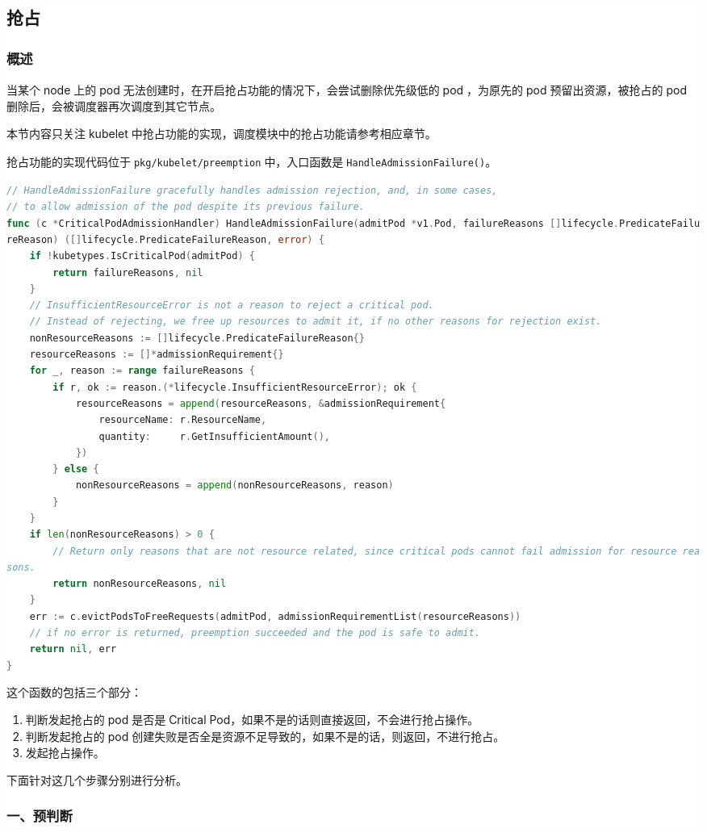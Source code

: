 ## 抢占

### 概述

当某个 node 上的 pod 无法创建时，在开启抢占功能的情况下，会尝试删除优先级低的 pod ，为原先的 pod 预留出资源，被抢占的 pod 删除后，会被调度器再次调度到其它节点。

本节内容只关注 kubelet 中抢占功能的实现，调度模块中的抢占功能请参考相应章节。

抢占功能的实现代码位于 `pkg/kubelet/preemption` 中，入口函数是 `HandleAdmissionFailure()`。

``` go
// HandleAdmissionFailure gracefully handles admission rejection, and, in some cases,
// to allow admission of the pod despite its previous failure.
func (c *CriticalPodAdmissionHandler) HandleAdmissionFailure(admitPod *v1.Pod, failureReasons []lifecycle.PredicateFailureReason) ([]lifecycle.PredicateFailureReason, error) {
	if !kubetypes.IsCriticalPod(admitPod) {
		return failureReasons, nil
	}
	// InsufficientResourceError is not a reason to reject a critical pod.
	// Instead of rejecting, we free up resources to admit it, if no other reasons for rejection exist.
	nonResourceReasons := []lifecycle.PredicateFailureReason{}
	resourceReasons := []*admissionRequirement{}
	for _, reason := range failureReasons {
		if r, ok := reason.(*lifecycle.InsufficientResourceError); ok {
			resourceReasons = append(resourceReasons, &admissionRequirement{
				resourceName: r.ResourceName,
				quantity:     r.GetInsufficientAmount(),
			})
		} else {
			nonResourceReasons = append(nonResourceReasons, reason)
		}
	}
	if len(nonResourceReasons) > 0 {
		// Return only reasons that are not resource related, since critical pods cannot fail admission for resource reasons.
		return nonResourceReasons, nil
	}
	err := c.evictPodsToFreeRequests(admitPod, admissionRequirementList(resourceReasons))
	// if no error is returned, preemption succeeded and the pod is safe to admit.
	return nil, err
}
```

这个函数的包括三个部分：

1. 判断发起抢占的 pod 是否是 Critical Pod，如果不是的话则直接返回，不会进行抢占操作。
1. 判断发起抢占的 pod 创建失败是否全是资源不足导致的，如果不是的话，则返回，不进行抢占。
1. 发起抢占操作。

下面针对这几个步骤分别进行分析。

### 一、预判断
